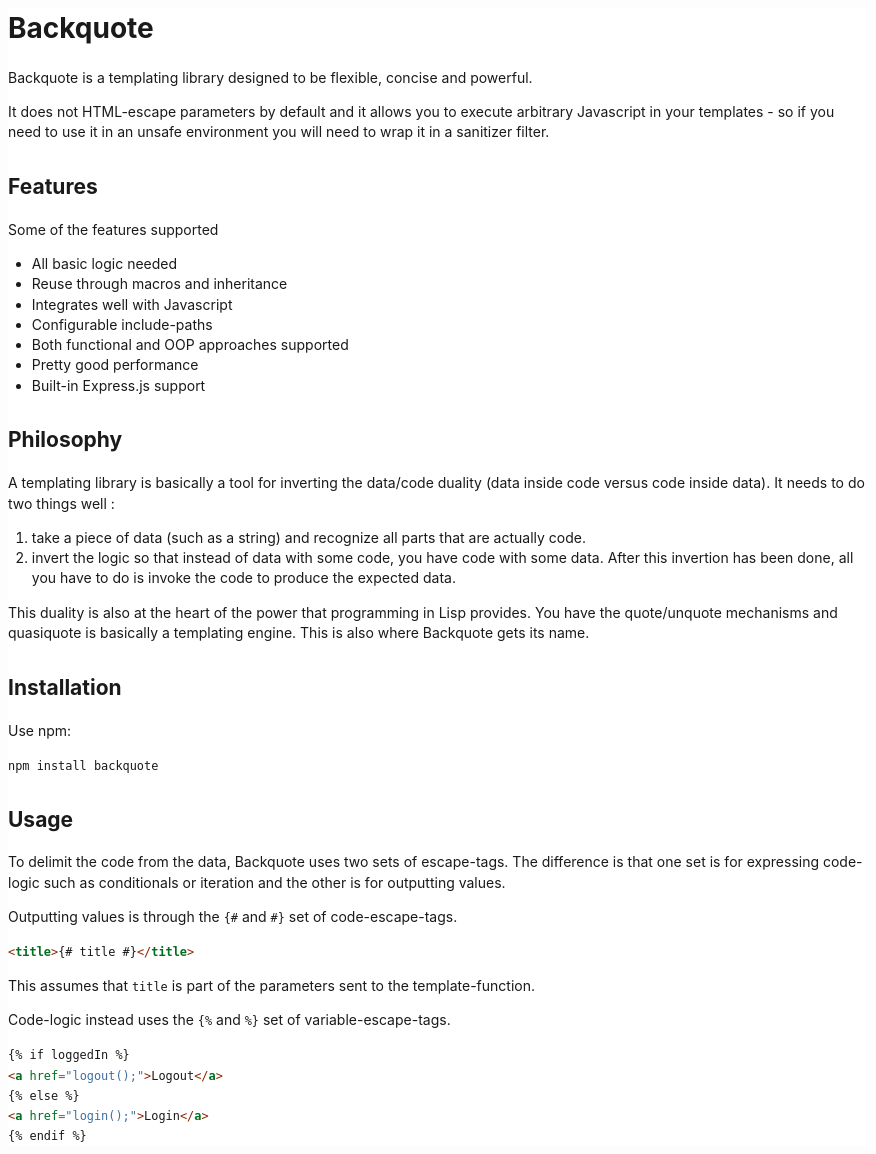 Backquote
=====

Backquote is a templating library designed to be flexible, concise and powerful.

It does not HTML-escape parameters by default and it allows you to execute arbitrary Javascript in your templates - so if you need to use it in an unsafe environment you will need to wrap it in a sanitizer filter.

Features
-----
Some of the features supported
   * All basic logic needed
   * Reuse through macros and inheritance
   * Integrates well with Javascript
   * Configurable include-paths
   * Both functional and OOP approaches supported
   * Pretty good performance
   * Built-in Express.js support

Philosophy
-----
A templating library is basically a tool for inverting the data/code duality (data inside code versus code inside data). It needs to do two things well :
  1. take a piece of data (such as a string) and recognize all parts
that are actually code.
  2. invert the logic so that instead of data with some code, you have code with some data. After this invertion has been done, all you have to do is invoke the code to produce the expected data.

This duality is also at the heart of the power that programming in Lisp provides. You have the quote/unquote mechanisms and quasiquote is basically a templating engine. This is also where Backquote gets its name.

Installation
-----
Use npm: 

    npm install backquote

Usage
-----
To delimit the code from the data, Backquote uses two sets of escape-tags. The difference is that one set is for expressing code-logic such as conditionals or iteration and the other is for outputting values.

Outputting values is through the `{#` and `#}` set of code-escape-tags.
```html
<title>{# title #}</title>
```
This assumes that `title` is part of the parameters sent to the template-function.

Code-logic instead uses the `{%` and `%}` set of variable-escape-tags.
```html
{% if loggedIn %}
<a href="logout();">Logout</a>
{% else %}
<a href="login();">Login</a>
{% endif %}
```

